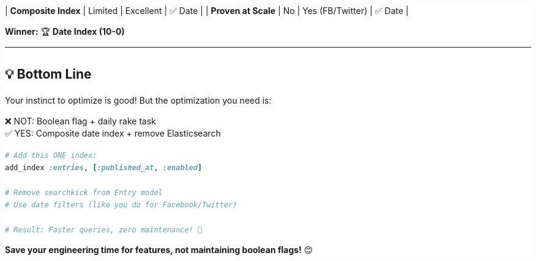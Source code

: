 | **Composite Index** | Limited                 | Excellent        | ✅ Date |
| **Proven at Scale** | No                      | Yes (FB/Twitter) | ✅ Date |

**Winner:** 🏆 **Date Index (10-0)**

---

## 💡 Bottom Line

Your instinct to optimize is good! But the optimization you need is:

❌ NOT: Boolean flag + daily rake task  
✅ YES: Composite date index + remove Elasticsearch

```ruby
# Add this ONE index:
add_index :entries, [:published_at, :enabled]

# Remove searchkick from Entry model
# Use date filters (like you do for Facebook/Twitter)

# Result: Faster queries, zero maintenance! 🚀
```

**Save your engineering time for features, not maintaining boolean flags!** 😊
